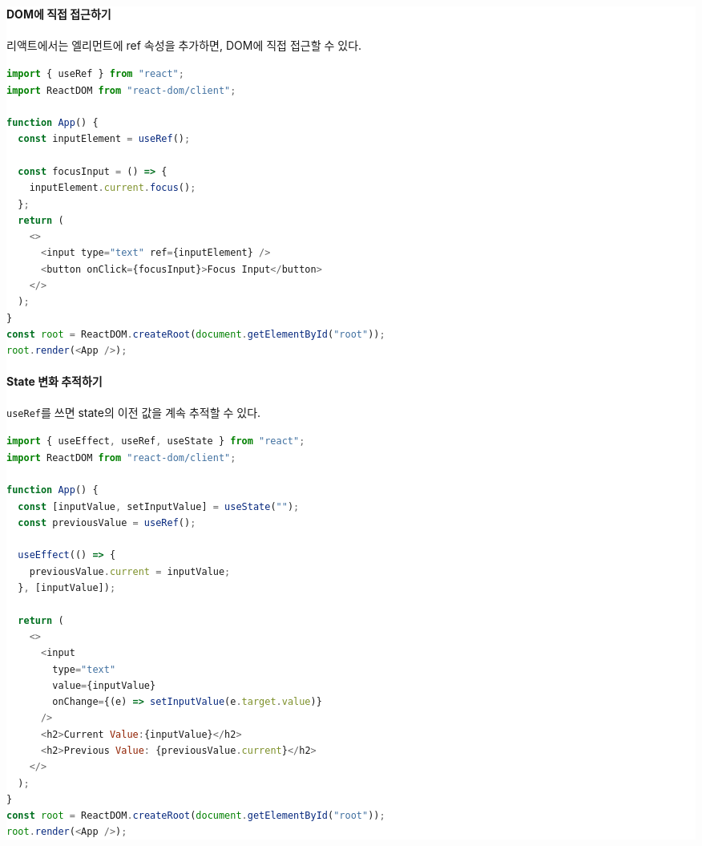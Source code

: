 

#### DOM에 직접 접근하기

리액트에서는 엘리먼트에 ref 속성을 추가하면, DOM에 직접 접근할 수 있다.
```js
import { useRef } from "react";
import ReactDOM from "react-dom/client";

function App() {
  const inputElement = useRef();

  const focusInput = () => {
    inputElement.current.focus();
  };
  return (
    <>
      <input type="text" ref={inputElement} />
      <button onClick={focusInput}>Focus Input</button>
    </>
  );
}
const root = ReactDOM.createRoot(document.getElementById("root"));
root.render(<App />);
```

#### State 변화 추적하기

`useRef`를 쓰면 state의 이전 값을 계속 추적할 수 있다.

```js
import { useEffect, useRef, useState } from "react";
import ReactDOM from "react-dom/client";

function App() {
  const [inputValue, setInputValue] = useState("");
  const previousValue = useRef();

  useEffect(() => {
    previousValue.current = inputValue;
  }, [inputValue]);

  return (
    <>
      <input
        type="text"
        value={inputValue}
        onChange={(e) => setInputValue(e.target.value)}
      />
      <h2>Current Value:{inputValue}</h2>
      <h2>Previous Value: {previousValue.current}</h2>
    </>
  );
}
const root = ReactDOM.createRoot(document.getElementById("root"));
root.render(<App />);
```

